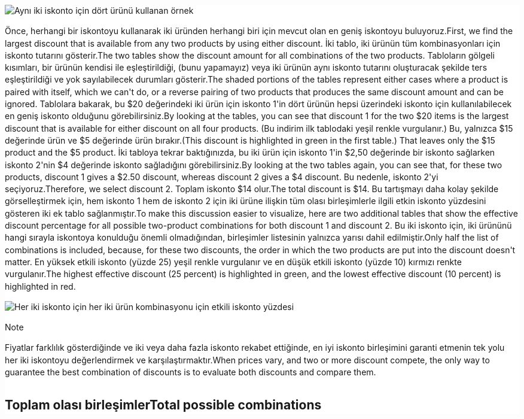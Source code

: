 ![Aynı iki iskonto için dört ürünü kullanan örnek](./media/overlapping-discount-combo-03.jpg)

<span data-ttu-id="8303d-160">Önce, herhangi bir iskontoyu kullanarak iki üründen herhangi biri için mevcut olan en geniş iskontoyu buluyoruz.</span><span class="sxs-lookup"><span data-stu-id="8303d-160">First, we find the largest discount that is available from any two products by using either discount.</span></span> <span data-ttu-id="8303d-161">İki tablo, iki ürünün tüm kombinasyonları için iskonto tutarını gösterir.</span><span class="sxs-lookup"><span data-stu-id="8303d-161">The two tables show the discount amount for all combinations of the two products.</span></span> <span data-ttu-id="8303d-162">Tabloların gölgeli kısımları, bir ürünün kendisi ile eşleştirildiği, (bunu yapamayız) veya iki ürünün aynı iskonto tutarını oluşturacak şekilde ters eşleştirildiği ve yok sayılabilecek durumları gösterir.</span><span class="sxs-lookup"><span data-stu-id="8303d-162">The shaded portions of the tables represent either cases where a product is paired with itself, which we can't do, or a reverse pairing of two products that produces the same discount amount and can be ignored.</span></span> <span data-ttu-id="8303d-163">Tablolara bakarak, bu $20 değerindeki iki ürün için iskonto 1'in dört ürünün hepsi üzerindeki iskonto için kullanılabilecek en geniş iskonto olduğunu görebilirsiniz.</span><span class="sxs-lookup"><span data-stu-id="8303d-163">By looking at the tables, you can see that discount 1 for the two $20 items is the largest discount that is available for either discount on all four products.</span></span> <span data-ttu-id="8303d-164">(Bu indirim ilk tablodaki yeşil renkle vurgulanır.) Bu, yalnızca $15 değerinde ürün ve $5 değerinde ürün bırakır.</span><span class="sxs-lookup"><span data-stu-id="8303d-164">(This discount is highlighted in green in the first table.) That leaves only the $15 product and the $5 product.</span></span> <span data-ttu-id="8303d-165">İki tabloya tekrar baktığınızda, bu iki ürün için iskonto 1'in $2,50 değerinde bir iskonto sağlarken iskonto 2'nin $4 değerinde iskonto sağladığını görebilirsiniz.</span><span class="sxs-lookup"><span data-stu-id="8303d-165">By looking at the two tables again, you can see that, for these two products, discount 1 gives a $2.50 discount, whereas discount 2 gives a $4 discount.</span></span> <span data-ttu-id="8303d-166">Bu nedenle, iskonto 2'yi seçiyoruz.</span><span class="sxs-lookup"><span data-stu-id="8303d-166">Therefore, we select discount 2.</span></span> <span data-ttu-id="8303d-167">Toplam iskonto $14 olur.</span><span class="sxs-lookup"><span data-stu-id="8303d-167">The total discount is $14.</span></span> <span data-ttu-id="8303d-168">Bu tartışmayı daha kolay şekilde görselleştirmek için, hem iskonto 1 hem de iskonto 2 için iki ürüne ilişkin tüm olası birleşimlerle ilgili etkin iskonto yüzdesini gösteren iki ek tablo sağlanmıştır.</span><span class="sxs-lookup"><span data-stu-id="8303d-168">To make this discussion easier to visualize, here are two additional tables that show the effective discount percentage for all possible two-product combinations for both discount 1 and discount 2.</span></span> <span data-ttu-id="8303d-169">Bu iki iskonto için, iki ürününü hangi sırayla iskontoya konulduğu önemli olmadığından, birleşimler listesinin yalnızca yarısı dahil edilmiştir.</span><span class="sxs-lookup"><span data-stu-id="8303d-169">Only half the list of combinations is included, because, for these two discounts, the order in which the two products are put into the discount doesn't matter.</span></span> <span data-ttu-id="8303d-170">En yüksek etkili iskonto (yüzde 25) yeşil renkle vurgulanır ve en düşük etkili iskonto (yüzde 10) kırmızı renkte vurgulanır.</span><span class="sxs-lookup"><span data-stu-id="8303d-170">The highest effective discount (25 percent) is highlighted in green, and the lowest effective discount (10 percent) is highlighted in red.</span></span>

![Her iki iskonto için her iki ürün kombinasyonu için etkili iskonto yüzdesi](./media/overlapping-discount-combo-04.jpg)

> [!NOTE]
> <span data-ttu-id="8303d-172">Fiyatlar farklılık gösterdiğinde ve iki veya daha fazla iskonto rekabet ettiğinde, en iyi iskonto birleşimini garanti etmenin tek yolu her iki iskontoyu değerlendirmek ve karşılaştırmaktır.</span><span class="sxs-lookup"><span data-stu-id="8303d-172">When prices vary, and two or more discount compete, the only way to guarantee the best combination of discounts is to evaluate both discounts and compare them.</span></span>

## <a name="total-possible-combinations"></a><span data-ttu-id="8303d-173">Toplam olası birleşimler</span><span class="sxs-lookup"><span data-stu-id="8303d-173">Total possible combinations</span></span>
